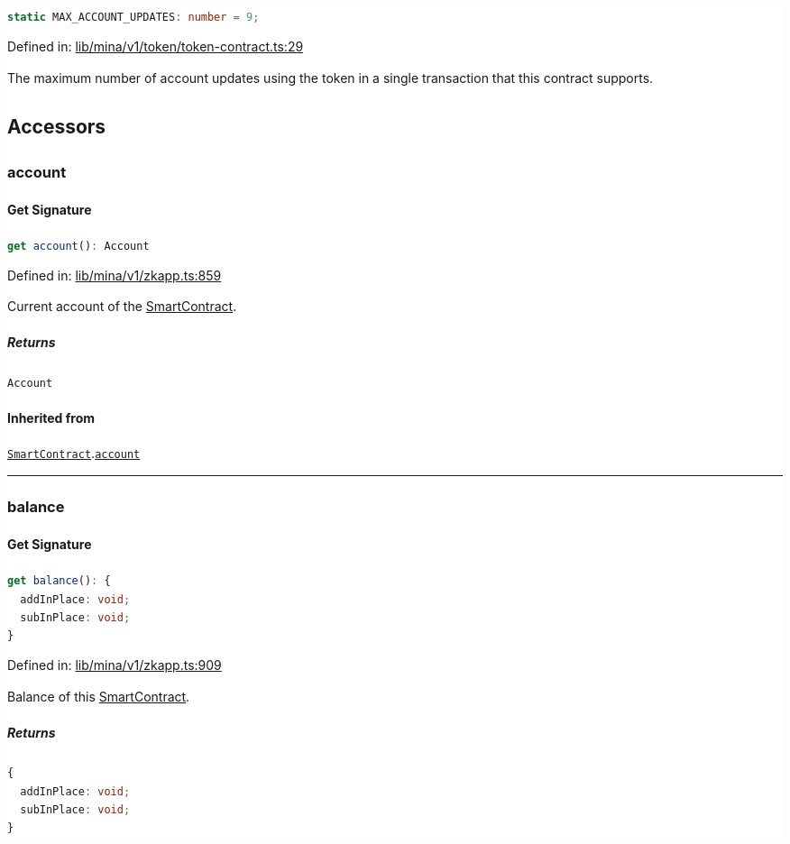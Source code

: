 ```ts
static MAX_ACCOUNT_UPDATES: number = 9;
```

Defined in: [lib/mina/v1/token/token-contract.ts:29](https://github.com/o1-labs/o1js/blob/89b7d1522af805d6d4c45a96d7a9cbc29a457aec/src/lib/mina/v1/token/token-contract.ts#L29)

The maximum number of account updates using the token in a single
transaction that this contract supports.

## Accessors

### account

#### Get Signature

```ts
get account(): Account
```

Defined in: [lib/mina/v1/zkapp.ts:859](https://github.com/o1-labs/o1js/blob/89b7d1522af805d6d4c45a96d7a9cbc29a457aec/src/lib/mina/v1/zkapp.ts#L859)

Current account of the [SmartContract](SmartContract.md).

##### Returns

`Account`

#### Inherited from

[`SmartContract`](SmartContract.md).[`account`](SmartContract.md#account)

***

### balance

#### Get Signature

```ts
get balance(): {
  addInPlace: void;
  subInPlace: void;
}
```

Defined in: [lib/mina/v1/zkapp.ts:909](https://github.com/o1-labs/o1js/blob/89b7d1522af805d6d4c45a96d7a9cbc29a457aec/src/lib/mina/v1/zkapp.ts#L909)

Balance of this [SmartContract](SmartContract.md).

##### Returns

```ts
{
  addInPlace: void;
  subInPlace: void;
}
```

